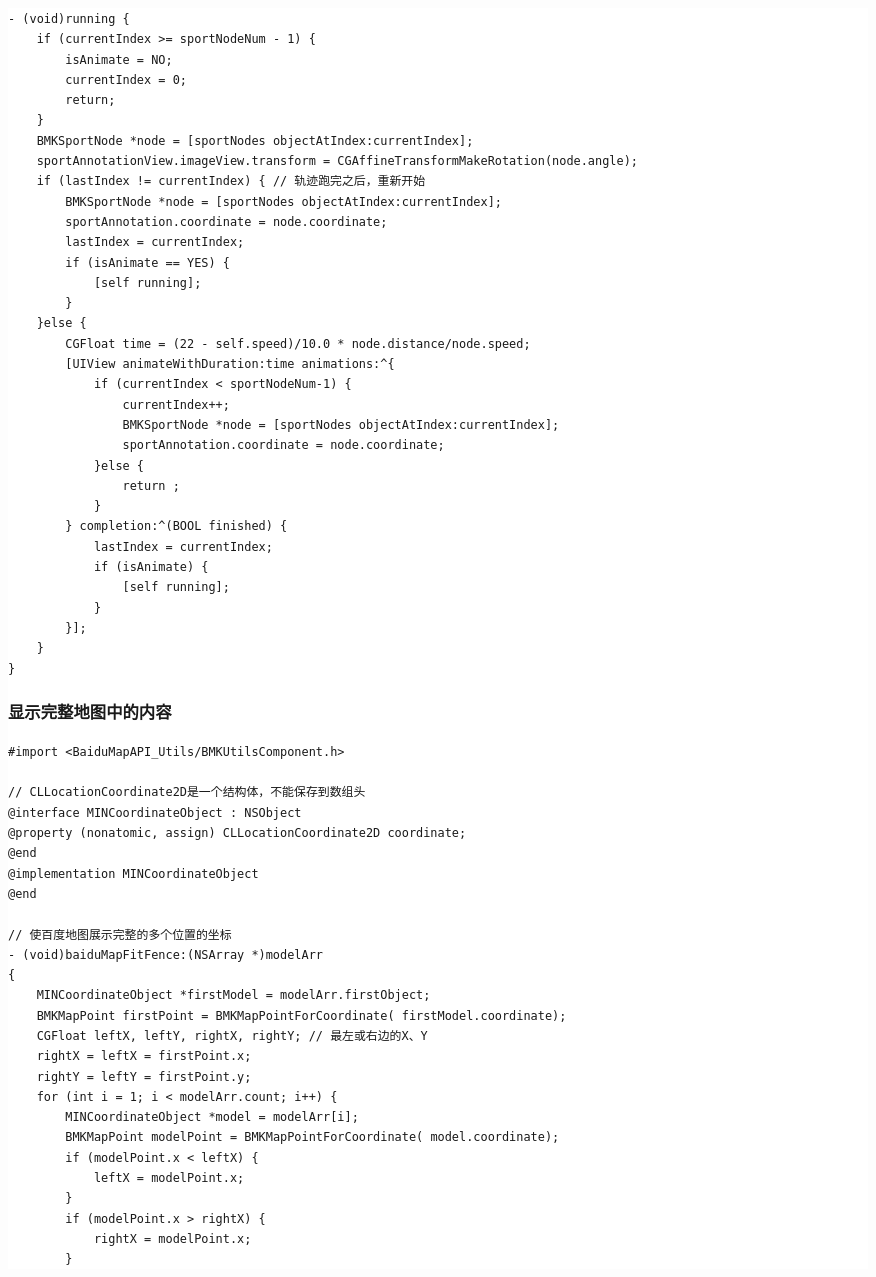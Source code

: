 ```
- (void)running {
    if (currentIndex >= sportNodeNum - 1) {
        isAnimate = NO;
        currentIndex = 0;
        return;
    }
    BMKSportNode *node = [sportNodes objectAtIndex:currentIndex];
    sportAnnotationView.imageView.transform = CGAffineTransformMakeRotation(node.angle);
    if (lastIndex != currentIndex) { // 轨迹跑完之后，重新开始
        BMKSportNode *node = [sportNodes objectAtIndex:currentIndex];
        sportAnnotation.coordinate = node.coordinate;
        lastIndex = currentIndex;
        if (isAnimate == YES) {
            [self running];
        }
    }else {
        CGFloat time = (22 - self.speed)/10.0 * node.distance/node.speed;
        [UIView animateWithDuration:time animations:^{
            if (currentIndex < sportNodeNum-1) {
                currentIndex++;
                BMKSportNode *node = [sportNodes objectAtIndex:currentIndex];
                sportAnnotation.coordinate = node.coordinate;
            }else {
                return ;
            }
        } completion:^(BOOL finished) {
            lastIndex = currentIndex;
            if (isAnimate) {
                [self running];
            }
        }];
    }
}
```
### 显示完整地图中的内容

```
#import <BaiduMapAPI_Utils/BMKUtilsComponent.h>

// CLLocationCoordinate2D是一个结构体，不能保存到数组头
@interface MINCoordinateObject : NSObject
@property (nonatomic, assign) CLLocationCoordinate2D coordinate;
@end
@implementation MINCoordinateObject
@end

// 使百度地图展示完整的多个位置的坐标
- (void)baiduMapFitFence:(NSArray *)modelArr
{
    MINCoordinateObject *firstModel = modelArr.firstObject;
    BMKMapPoint firstPoint = BMKMapPointForCoordinate( firstModel.coordinate);
    CGFloat leftX, leftY, rightX, rightY; // 最左或右边的X、Y
    rightX = leftX = firstPoint.x;
    rightY = leftY = firstPoint.y;
    for (int i = 1; i < modelArr.count; i++) {
        MINCoordinateObject *model = modelArr[i];
        BMKMapPoint modelPoint = BMKMapPointForCoordinate( model.coordinate);
        if (modelPoint.x < leftX) {
            leftX = modelPoint.x;
        }
        if (modelPoint.x > rightX) {
            rightX = modelPoint.x;
        }
```